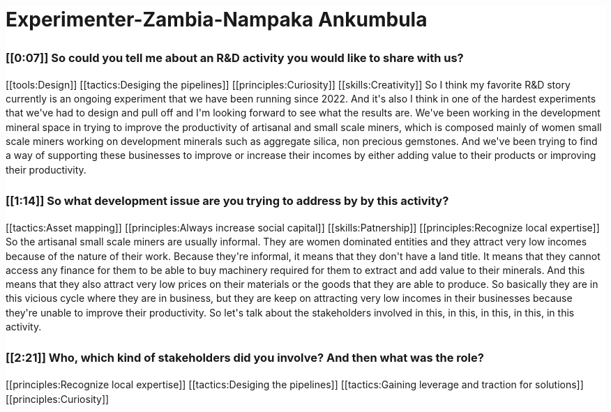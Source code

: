 # Experimenter\-Zambia\-Nampaka Ankumbula

### [[0:07]] So could you tell me about an R&D activity you would like to share with us?

[[tools:Design]]
[[tactics:Desiging the pipelines]]
[[principles:Curiosity]]
[[skills:Creativity]]
So I think my favorite R&D story currently is an ongoing experiment that we have been running since 2022\. And it's also I think in one of the hardest experiments that we've had to design and pull off and I'm looking forward to see what the results are\. We've been working in the development mineral space in trying to improve the productivity of artisanal and small scale miners, which is composed mainly of women small scale miners working on development minerals such as aggregate silica, non precious gemstones\. And we've been trying to find a way of supporting these businesses to improve or increase their incomes by either adding value to their products or improving their productivity\.


### [[1:14]] So what development issue are you trying to address by by this activity?

[[tactics:Asset mapping]]
[[principles:Always increase social capital]]
[[skills:Patnership]]
[[principles:Recognize local expertise]]
So the artisanal small scale miners are usually informal\. They are women dominated entities and they attract very low incomes because of the nature of their work\. Because they're informal, it means that they don't have a land title\. It means that they cannot access any finance for them to be able to buy machinery required for them to extract and add value to their minerals\. And this means that they also attract very low prices on their materials or the goods that they are able to produce\. So basically they are in this vicious cycle where they are in business, but they are keep on attracting very low incomes in their businesses because they're unable to improve their productivity\. So let's talk about the stakeholders involved in this, in this, in this, in this, in this activity\.


### [[2:21]] Who,  which kind of stakeholders did you involve? And then what was the role?

[[principles:Recognize local expertise]]
[[tactics:Desiging the pipelines]]
[[tactics:Gaining leverage and traction for solutions]]
[[principles:Curiosity]]